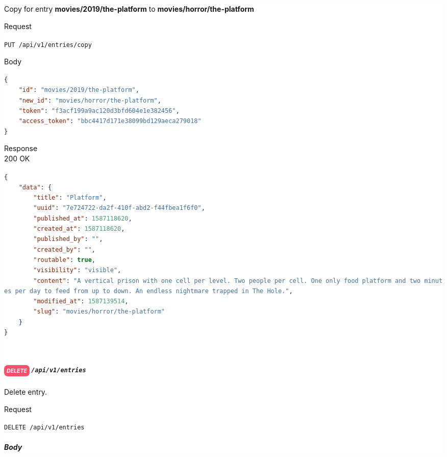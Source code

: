 Copy for entry **movies/2019/the-platform** to **movies/horror/the-platform**

<div class="file-header">Request</div>

```
PUT /api/v1/entries/copy
```

<div class="file-header">Body</div>

```json
{
	"id": "movies/2019/the-platform",
    "new_id": "movies/horror/the-platform",
	"token": "f3acf199a9ac120d3bfd604e1e382456",
	"access_token": "bbc4417d171e38099bd129aeca279018"
}
```

<div class="file-header flex justify-between"><div>Response</div> <div class="text-right">200 OK</div></div>

```json
{
    "data": {
        "title": "Platform",
        "uuid": "7e724722-da2f-410f-abd2-f44fbea1f6f0",
        "published_at": 1587118620,
        "created_at": 1587118620,
        "published_by": "",
        "created_by": "",
        "routable": true,
        "visibility": "visible",
        "content": "A vertical prison with one cell per level. Two people per cell. One only food platform and two minutes per day to feed from up to down. An endless nightmare trapped in The Hole.",
        "modified_at": 1587139514,
        "slug": "movies/horror/the-platform"
    }
}
```

<br>

##### <a name="endpoint-delete"></a> <span class="text-decoration-none text-sm" style="padding: 4.5px 5px; font-size: 0.75em; opacity: .9; border-radius: 0.5rem; background: rgb(244 63 94); color: white;">DELETE</span> `/api/v1/entries`

Delete entry.

<div class="file-header">Request</div>

```
DELETE /api/v1/entries
```

##### Body
